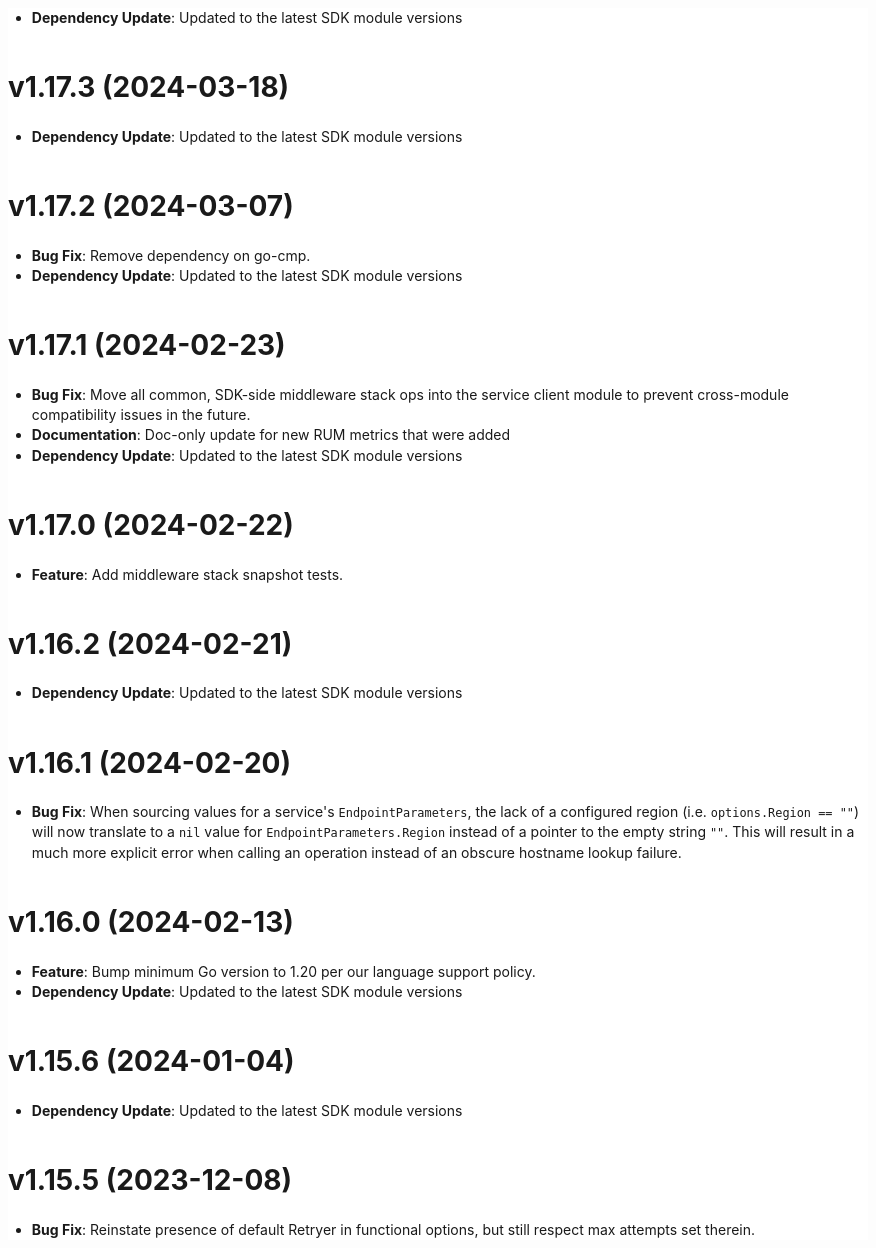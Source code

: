 * **Dependency Update**: Updated to the latest SDK module versions

# v1.17.3 (2024-03-18)

* **Dependency Update**: Updated to the latest SDK module versions

# v1.17.2 (2024-03-07)

* **Bug Fix**: Remove dependency on go-cmp.
* **Dependency Update**: Updated to the latest SDK module versions

# v1.17.1 (2024-02-23)

* **Bug Fix**: Move all common, SDK-side middleware stack ops into the service client module to prevent cross-module compatibility issues in the future.
* **Documentation**: Doc-only update for new RUM metrics that were added
* **Dependency Update**: Updated to the latest SDK module versions

# v1.17.0 (2024-02-22)

* **Feature**: Add middleware stack snapshot tests.

# v1.16.2 (2024-02-21)

* **Dependency Update**: Updated to the latest SDK module versions

# v1.16.1 (2024-02-20)

* **Bug Fix**: When sourcing values for a service's `EndpointParameters`, the lack of a configured region (i.e. `options.Region == ""`) will now translate to a `nil` value for `EndpointParameters.Region` instead of a pointer to the empty string `""`. This will result in a much more explicit error when calling an operation instead of an obscure hostname lookup failure.

# v1.16.0 (2024-02-13)

* **Feature**: Bump minimum Go version to 1.20 per our language support policy.
* **Dependency Update**: Updated to the latest SDK module versions

# v1.15.6 (2024-01-04)

* **Dependency Update**: Updated to the latest SDK module versions

# v1.15.5 (2023-12-08)

* **Bug Fix**: Reinstate presence of default Retryer in functional options, but still respect max attempts set therein.
